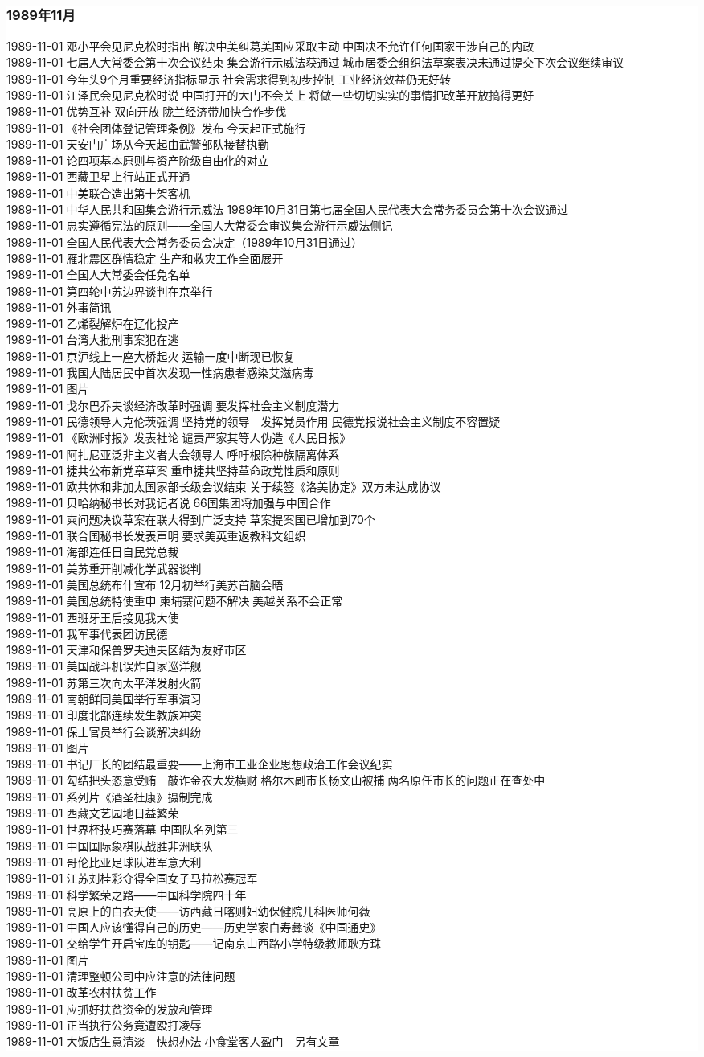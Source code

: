 ### 1989年11月  
1989-11-01 邓小平会见尼克松时指出  解决中美纠葛美国应采取主动  中国决不允许任何国家干涉自己的内政  
1989-11-01 七届人大常委会第十次会议结束  集会游行示威法获通过  城市居委会组织法草案表决未通过提交下次会议继续审议  
1989-11-01 今年头9个月重要经济指标显示  社会需求得到初步控制  工业经济效益仍无好转  
1989-11-01 江泽民会见尼克松时说  中国打开的大门不会关上  将做一些切切实实的事情把改革开放搞得更好  
1989-11-01 优势互补  双向开放  陇兰经济带加快合作步伐  
1989-11-01 《社会团体登记管理条例》发布  今天起正式施行  
1989-11-01 天安门广场从今天起由武警部队接替执勤  
1989-11-01 论四项基本原则与资产阶级自由化的对立  
1989-11-01 西藏卫星上行站正式开通  
1989-11-01 中美联合造出第十架客机  
1989-11-01 中华人民共和国集会游行示威法  1989年10月31日第七届全国人民代表大会常务委员会第十次会议通过  
1989-11-01 忠实遵循宪法的原则——全国人大常委会审议集会游行示威法侧记  
1989-11-01 全国人民代表大会常务委员会决定（1989年10月31日通过）  
1989-11-01 雁北震区群情稳定  生产和救灾工作全面展开  
1989-11-01 全国人大常委会任免名单  
1989-11-01 第四轮中苏边界谈判在京举行  
1989-11-01 外事简讯  
1989-11-01 乙烯裂解炉在辽化投产  
1989-11-01 台湾大批刑事案犯在逃  
1989-11-01 京沪线上一座大桥起火  运输一度中断现已恢复  
1989-11-01 我国大陆居民中首次发现一性病患者感染艾滋病毒  
1989-11-01 图片  
1989-11-01 戈尔巴乔夫谈经济改革时强调  要发挥社会主义制度潜力  
1989-11-01 民德领导人克伦茨强调  坚持党的领导　发挥党员作用  民德党报说社会主义制度不容置疑  
1989-11-01 《欧洲时报》发表社论  谴责严家其等人伪造《人民日报》  
1989-11-01 阿扎尼亚泛非主义者大会领导人  呼吁根除种族隔离体系  
1989-11-01 捷共公布新党章草案  重申捷共坚持革命政党性质和原则  
1989-11-01 欧共体和非加太国家部长级会议结束  关于续签《洛美协定》双方未达成协议  
1989-11-01 贝哈纳秘书长对我记者说  66国集团将加强与中国合作  
1989-11-01 柬问题决议草案在联大得到广泛支持  草案提案国已增加到70个  
1989-11-01 联合国秘书长发表声明  要求美英重返教科文组织  
1989-11-01 海部连任日自民党总裁  
1989-11-01 美苏重开削减化学武器谈判  
1989-11-01 美国总统布什宣布  12月初举行美苏首脑会晤  
1989-11-01 美国总统特使重申  柬埔寨问题不解决  美越关系不会正常  
1989-11-01 西班牙王后接见我大使  
1989-11-01 我军事代表团访民德  
1989-11-01 天津和保普罗夫迪夫区结为友好市区  
1989-11-01 美国战斗机误炸自家巡洋舰  
1989-11-01 苏第三次向太平洋发射火箭  
1989-11-01 南朝鲜同美国举行军事演习  
1989-11-01 印度北部连续发生教族冲突  
1989-11-01 保土官员举行会谈解决纠纷  
1989-11-01 图片  
1989-11-01 书记厂长的团结最重要——上海市工业企业思想政治工作会议纪实  
1989-11-01 勾结把头恣意受贿　敲诈金农大发横财  格尔木副市长杨文山被捕  两名原任市长的问题正在查处中  
1989-11-01 系列片《酒圣杜康》摄制完成  
1989-11-01 西藏文艺园地日益繁荣  
1989-11-01 世界杯技巧赛落幕  中国队名列第三  
1989-11-01 中国国际象棋队战胜非洲联队  
1989-11-01 哥伦比亚足球队进军意大利  
1989-11-01 江苏刘桂彩夺得全国女子马拉松赛冠军  
1989-11-01 科学繁荣之路——中国科学院四十年  
1989-11-01 高原上的白衣天使——访西藏日喀则妇幼保健院儿科医师何薇  
1989-11-01 中国人应该懂得自己的历史——历史学家白寿彝谈《中国通史》  
1989-11-01 交给学生开启宝库的钥匙——记南京山西路小学特级教师耿方珠  
1989-11-01 图片  
1989-11-01 清理整顿公司中应注意的法律问题  
1989-11-01 改革农村扶贫工作  
1989-11-01 应抓好扶贫资金的发放和管理  
1989-11-01 正当执行公务竟遭殴打凌辱  
1989-11-01 大饭店生意清淡　快想办法  小食堂客人盈门　另有文章  